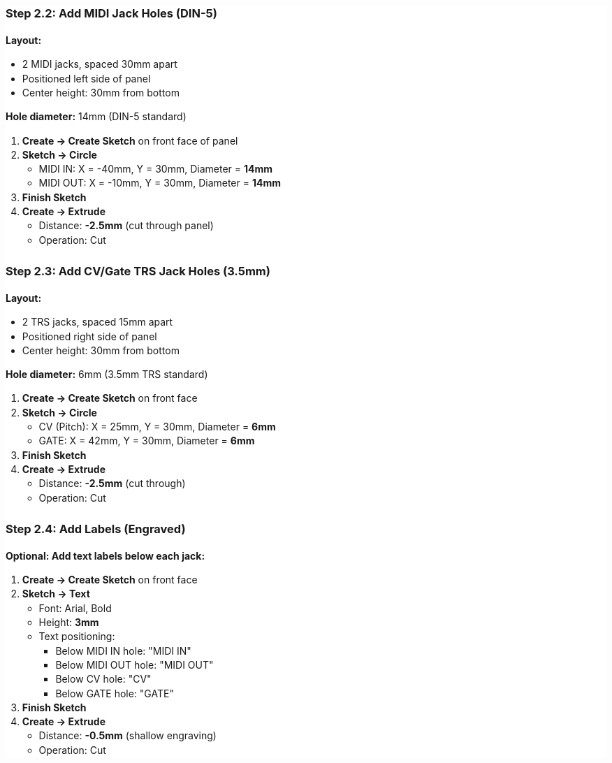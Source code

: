 ### Step 2.2: Add MIDI Jack Holes (DIN-5)

**Layout:**
- 2 MIDI jacks, spaced 30mm apart
- Positioned left side of panel
- Center height: 30mm from bottom

**Hole diameter:** 14mm (DIN-5 standard)

1. **Create → Create Sketch** on front face of panel
2. **Sketch → Circle**
   - MIDI IN: X = -40mm, Y = 30mm, Diameter = **14mm**
   - MIDI OUT: X = -10mm, Y = 30mm, Diameter = **14mm**
3. **Finish Sketch**
4. **Create → Extrude**
   - Distance: **-2.5mm** (cut through panel)
   - Operation: Cut

### Step 2.3: Add CV/Gate TRS Jack Holes (3.5mm)

**Layout:**
- 2 TRS jacks, spaced 15mm apart
- Positioned right side of panel
- Center height: 30mm from bottom

**Hole diameter:** 6mm (3.5mm TRS standard)

1. **Create → Create Sketch** on front face
2. **Sketch → Circle**
   - CV (Pitch): X = 25mm, Y = 30mm, Diameter = **6mm**
   - GATE: X = 42mm, Y = 30mm, Diameter = **6mm**
3. **Finish Sketch**
4. **Create → Extrude**
   - Distance: **-2.5mm** (cut through)
   - Operation: Cut

### Step 2.4: Add Labels (Engraved)

**Optional: Add text labels below each jack:**

1. **Create → Create Sketch** on front face
2. **Sketch → Text**
   - Font: Arial, Bold
   - Height: **3mm**
   - Text positioning:
     - Below MIDI IN hole: "MIDI IN"
     - Below MIDI OUT hole: "MIDI OUT"
     - Below CV hole: "CV"
     - Below GATE hole: "GATE"
3. **Finish Sketch**
4. **Create → Extrude**
   - Distance: **-0.5mm** (shallow engraving)
   - Operation: Cut
